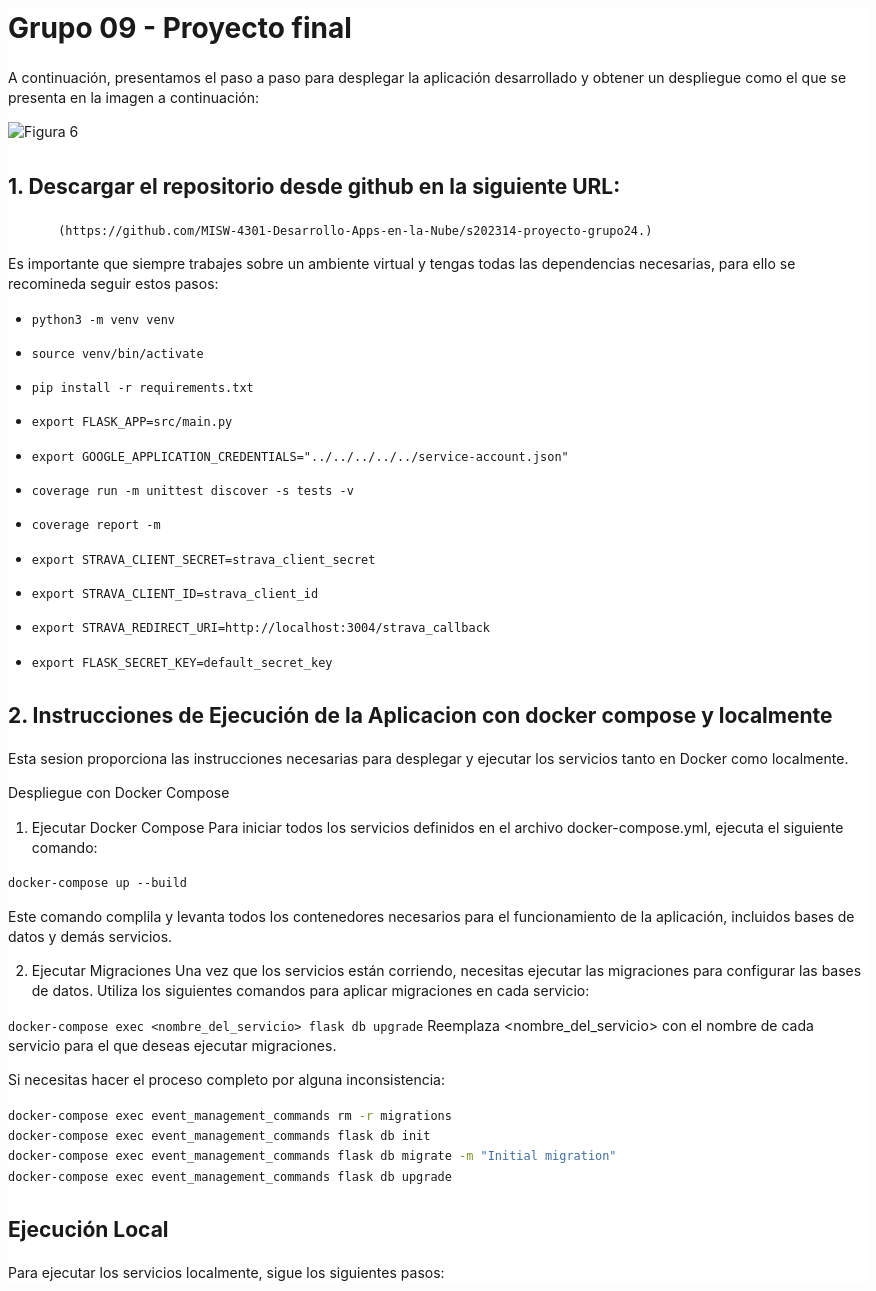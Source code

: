 # Grupo 09 - Proyecto final

A continuación, presentamos el paso a paso para desplegar la aplicación desarrollado y obtener un despliegue como el que se presenta en la imagen a continuación:

![Figura 6](https://github.com/MISW-4301-Desarrollo-Apps-en-la-Nube/s202314-proyecto-grupo24/assets/111831086/a8ec50f1-6c32-4499-9015-3742b325c36c)


## 1. Descargar el repositorio desde github en la siguiente URL: 
           (https://github.com/MISW-4301-Desarrollo-Apps-en-la-Nube/s202314-proyecto-grupo24.)

Es importante que siempre trabajes sobre un ambiente virtual y tengas todas las dependencias necesarias, para ello se recomineda seguir estos pasos:
 - ``python3 -m venv venv``
 - ``source venv/bin/activate``
 - ``pip install -r requirements.txt``
 - ``export FLASK_APP=src/main.py``
 - ``export GOOGLE_APPLICATION_CREDENTIALS="../../../../../service-account.json"``

 - ``coverage run -m unittest discover -s tests -v``
 - ``coverage report -m``
 - ``export STRAVA_CLIENT_SECRET=strava_client_secret``
 - ``export STRAVA_CLIENT_ID=strava_client_id``
 - ``export STRAVA_REDIRECT_URI=http://localhost:3004/strava_callback``
 - ``export FLASK_SECRET_KEY=default_secret_key``

## 2. Instrucciones de Ejecución de la Aplicacion con docker compose y localmente
Esta sesion proporciona las instrucciones necesarias para desplegar y ejecutar los servicios tanto en Docker como localmente.

Despliegue con Docker Compose
1. Ejecutar Docker Compose
Para iniciar todos los servicios definidos en el archivo docker-compose.yml, ejecuta el siguiente comando:

``docker-compose up --build``

Este comando complila y levanta todos los contenedores necesarios para el funcionamiento de la aplicación, incluidos bases de datos y demás servicios.

2. Ejecutar Migraciones
Una vez que los servicios están corriendo, necesitas ejecutar las migraciones para configurar las bases de datos. Utiliza los siguientes comandos para aplicar migraciones en cada servicio:

``docker-compose exec <nombre_del_servicio> flask db upgrade``
Reemplaza <nombre_del_servicio> con el nombre de cada servicio para el que deseas ejecutar migraciones.

Si necesitas hacer el proceso completo por alguna inconsistencia:
```bash
docker-compose exec event_management_commands rm -r migrations
docker-compose exec event_management_commands flask db init
docker-compose exec event_management_commands flask db migrate -m "Initial migration"
docker-compose exec event_management_commands flask db upgrade
```
## Ejecución Local
Para ejecutar los servicios localmente, sigue los siguientes pasos:
